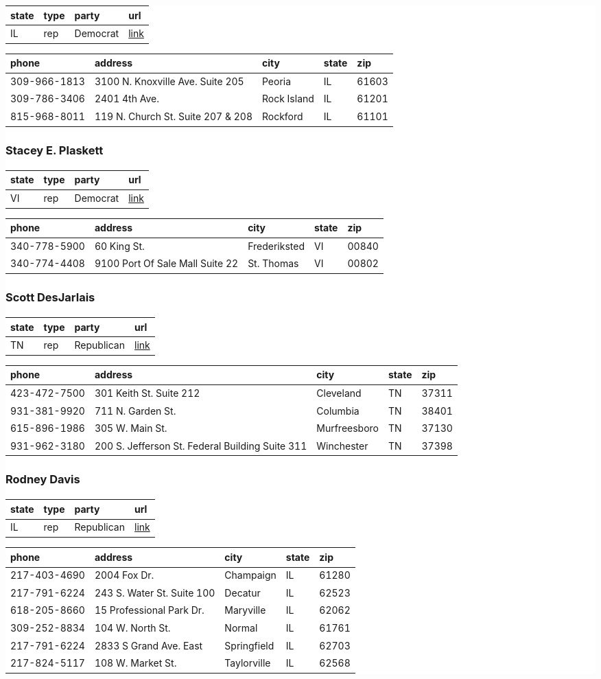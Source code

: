 | state | type | party | url |
|:----- |:---- |:----- |:--- |
| IL | rep | Democrat | [link](https://bustos.house.gov) |

| phone | address | city | state | zip |
|:----- |:------- |:---- |:----- |:--- |
| 309-966-1813 | 3100 N. Knoxville Ave.  Suite 205 | Peoria | IL | 61603 |
| 309-786-3406 | 2401 4th Ave.   | Rock Island | IL | 61201 |
| 815-968-8011 | 119 N. Church St.  Suite 207 & 208 | Rockford | IL | 61101 |


### Stacey E. Plaskett

| state | type | party | url |
|:----- |:---- |:----- |:--- |
| VI | rep | Democrat | [link](https://plaskett.house.gov) |

| phone | address | city | state | zip |
|:----- |:------- |:---- |:----- |:--- |
| 340-778-5900 | 60 King St.   | Frederiksted | VI | 00840 |
| 340-774-4408 | 9100 Port Of Sale Mall  Suite 22 | St. Thomas | VI | 00802 |


### Scott DesJarlais

| state | type | party | url |
|:----- |:---- |:----- |:--- |
| TN | rep | Republican | [link](https://desjarlais.house.gov) |

| phone | address | city | state | zip |
|:----- |:------- |:---- |:----- |:--- |
| 423-472-7500 | 301 Keith St.  Suite 212 | Cleveland | TN | 37311 |
| 931-381-9920 | 711 N. Garden St.   | Columbia | TN | 38401 |
| 615-896-1986 | 305 W. Main St.   | Murfreesboro | TN | 37130 |
| 931-962-3180 | 200 S. Jefferson St. Federal Building Suite 311 | Winchester | TN | 37398 |


### Rodney Davis

| state | type | party | url |
|:----- |:---- |:----- |:--- |
| IL | rep | Republican | [link](http://rodneydavis.house.gov) |

| phone | address | city | state | zip |
|:----- |:------- |:---- |:----- |:--- |
| 217-403-4690 | 2004 Fox Dr.   | Champaign | IL | 61280 |
| 217-791-6224 | 243 S. Water St.  Suite 100 | Decatur | IL | 62523 |
| 618-205-8660 | 15 Professional Park Dr.   | Maryville | IL | 62062 |
| 309-252-8834 | 104 W. North St.   | Normal | IL | 61761 |
| 217-791-6224 | 2833 S Grand Ave. East   | Springfield | IL | 62703 |
| 217-824-5117 | 108 W. Market St.   | Taylorville | IL | 62568 |
